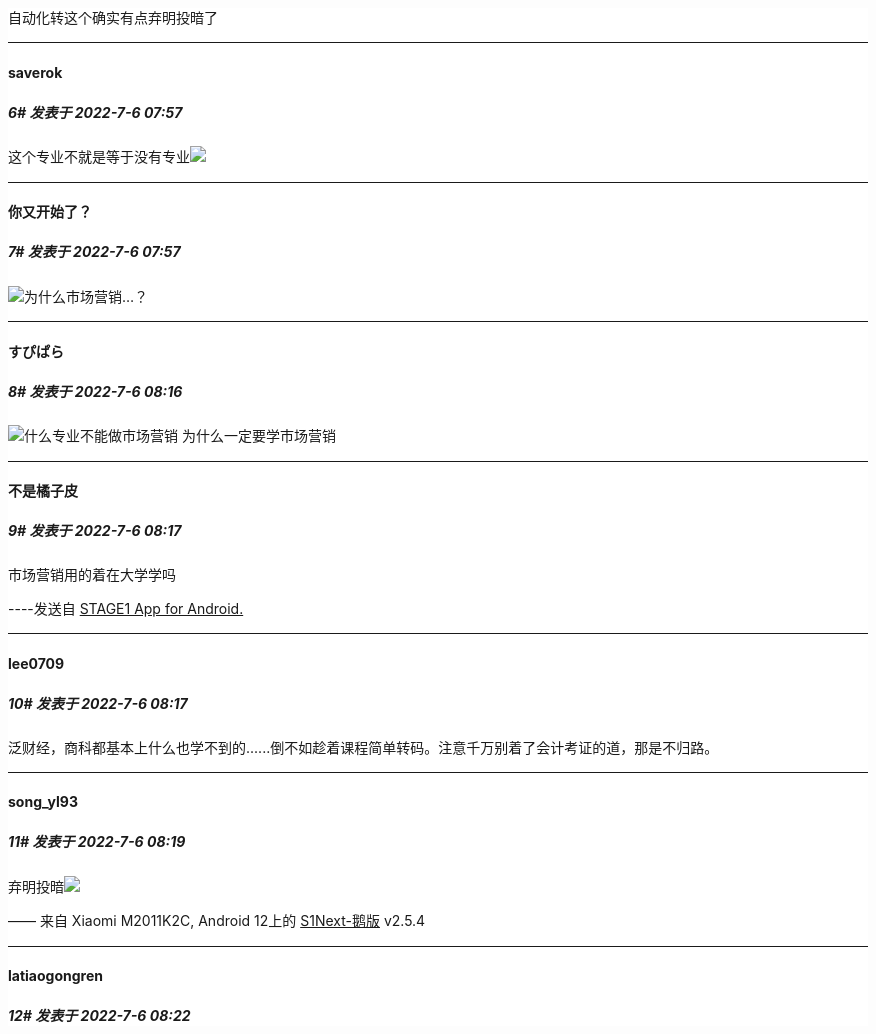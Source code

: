 自动化转这个确实有点弃明投暗了

*****

####  saverok  
##### 6#       发表于 2022-7-6 07:57

这个专业不就是等于没有专业<img src="https://static.saraba1st.com/image/smiley/face2017/049.png" referrerpolicy="no-referrer">

*****

####  你又开始了？  
##### 7#       发表于 2022-7-6 07:57

<img src="https://static.saraba1st.com/image/smiley/face2017/192.png" referrerpolicy="no-referrer">为什么市场营销…？

*****

####  すぴぱら  
##### 8#       发表于 2022-7-6 08:16

<img src="https://static.saraba1st.com/image/smiley/face2017/009.gif" referrerpolicy="no-referrer">什么专业不能做市场营销 为什么一定要学市场营销

*****

####  不是橘子皮  
##### 9#       发表于 2022-7-6 08:17

市场营销用的着在大学学吗

----发送自 [STAGE1 App for Android.](http://stage1.5j4m.com/?1.29)

*****

####  lee0709  
##### 10#       发表于 2022-7-6 08:17

泛财经，商科都基本上什么也学不到的......倒不如趁着课程简单转码。注意千万别着了会计考证的道，那是不归路。

*****

####  song_yl93  
##### 11#       发表于 2022-7-6 08:19

弃明投暗<img src="https://static.saraba1st.com/image/smiley/face2017/009.gif" referrerpolicy="no-referrer">

—— 来自 Xiaomi M2011K2C, Android 12上的 [S1Next-鹅版](https://github.com/ykrank/S1-Next/releases) v2.5.4

*****

####  latiaogongren  
##### 12#       发表于 2022-7-6 08:22
